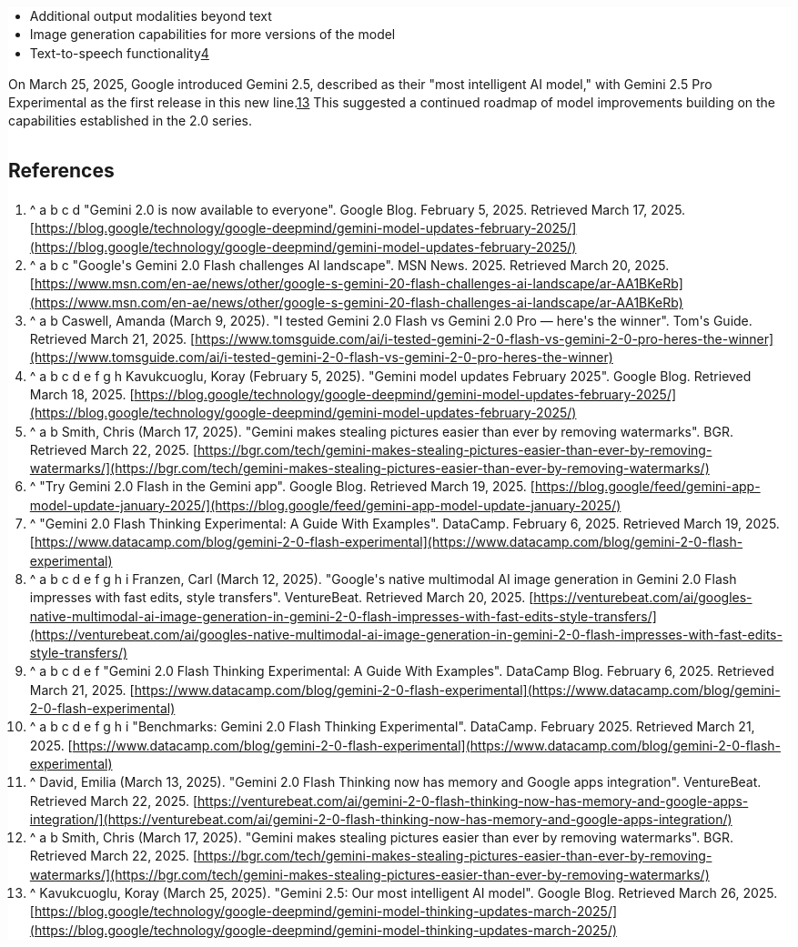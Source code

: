 - Additional output modalities beyond text
- Image generation capabilities for more versions of the model
- Text-to-speech functionality[4](https://developer.puter.com/encyclopedia/gemini-2-0-flash/#ref4)

On March 25, 2025, Google introduced Gemini 2.5, described as their "most intelligent AI model," with Gemini 2.5 Pro Experimental as the first release in this new line.[13](https://developer.puter.com/encyclopedia/gemini-2-0-flash/#ref13) This suggested a continued roadmap of model improvements building on the capabilities established in the 2.0 series.

## References

01. ^ a b c d "Gemini 2.0 is now available to everyone". Google Blog. February 5, 2025. Retrieved March 17, 2025. [https://blog.google/technology/google-deepmind/gemini-model-updates-february-2025/](https://blog.google/technology/google-deepmind/gemini-model-updates-february-2025/)
02. ^ a b c "Google's Gemini 2.0 Flash challenges AI landscape". MSN News. 2025. Retrieved March 20, 2025. [https://www.msn.com/en-ae/news/other/google-s-gemini-20-flash-challenges-ai-landscape/ar-AA1BKeRb](https://www.msn.com/en-ae/news/other/google-s-gemini-20-flash-challenges-ai-landscape/ar-AA1BKeRb)
03. ^ a b Caswell, Amanda (March 9, 2025). "I tested Gemini 2.0 Flash vs Gemini 2.0 Pro — here's the winner". Tom's Guide. Retrieved March 21, 2025. [https://www.tomsguide.com/ai/i-tested-gemini-2-0-flash-vs-gemini-2-0-pro-heres-the-winner](https://www.tomsguide.com/ai/i-tested-gemini-2-0-flash-vs-gemini-2-0-pro-heres-the-winner)
04. ^ a b c d e f g h Kavukcuoglu, Koray (February 5, 2025). "Gemini model updates February 2025". Google Blog. Retrieved March 18, 2025. [https://blog.google/technology/google-deepmind/gemini-model-updates-february-2025/](https://blog.google/technology/google-deepmind/gemini-model-updates-february-2025/)
05. ^ a b Smith, Chris (March 17, 2025). "Gemini makes stealing pictures easier than ever by removing watermarks". BGR. Retrieved March 22, 2025. [https://bgr.com/tech/gemini-makes-stealing-pictures-easier-than-ever-by-removing-watermarks/](https://bgr.com/tech/gemini-makes-stealing-pictures-easier-than-ever-by-removing-watermarks/)
06. ^ "Try Gemini 2.0 Flash in the Gemini app". Google Blog. Retrieved March 19, 2025. [https://blog.google/feed/gemini-app-model-update-january-2025/](https://blog.google/feed/gemini-app-model-update-january-2025/)
07. ^ "Gemini 2.0 Flash Thinking Experimental: A Guide With Examples". DataCamp. February 6, 2025. Retrieved March 19, 2025. [https://www.datacamp.com/blog/gemini-2-0-flash-experimental](https://www.datacamp.com/blog/gemini-2-0-flash-experimental)
08. ^ a b c d e f g h i Franzen, Carl (March 12, 2025). "Google's native multimodal AI image generation in Gemini 2.0 Flash impresses with fast edits, style transfers". VentureBeat. Retrieved March 20, 2025. [https://venturebeat.com/ai/googles-native-multimodal-ai-image-generation-in-gemini-2-0-flash-impresses-with-fast-edits-style-transfers/](https://venturebeat.com/ai/googles-native-multimodal-ai-image-generation-in-gemini-2-0-flash-impresses-with-fast-edits-style-transfers/)
09. ^ a b c d e f "Gemini 2.0 Flash Thinking Experimental: A Guide With Examples". DataCamp Blog. February 6, 2025. Retrieved March 21, 2025. [https://www.datacamp.com/blog/gemini-2-0-flash-experimental](https://www.datacamp.com/blog/gemini-2-0-flash-experimental)
10. ^ a b c d e f g h i "Benchmarks: Gemini 2.0 Flash Thinking Experimental". DataCamp. February 2025. Retrieved March 21, 2025. [https://www.datacamp.com/blog/gemini-2-0-flash-experimental](https://www.datacamp.com/blog/gemini-2-0-flash-experimental)
11. ^ David, Emilia (March 13, 2025). "Gemini 2.0 Flash Thinking now has memory and Google apps integration". VentureBeat. Retrieved March 22, 2025. [https://venturebeat.com/ai/gemini-2-0-flash-thinking-now-has-memory-and-google-apps-integration/](https://venturebeat.com/ai/gemini-2-0-flash-thinking-now-has-memory-and-google-apps-integration/)
12. ^ a b Smith, Chris (March 17, 2025). "Gemini makes stealing pictures easier than ever by removing watermarks". BGR. Retrieved March 22, 2025. [https://bgr.com/tech/gemini-makes-stealing-pictures-easier-than-ever-by-removing-watermarks/](https://bgr.com/tech/gemini-makes-stealing-pictures-easier-than-ever-by-removing-watermarks/)
13. ^ Kavukcuoglu, Koray (March 25, 2025). "Gemini 2.5: Our most intelligent AI model". Google Blog. Retrieved March 26, 2025. [https://blog.google/technology/google-deepmind/gemini-model-thinking-updates-march-2025/](https://blog.google/technology/google-deepmind/gemini-model-thinking-updates-march-2025/)
